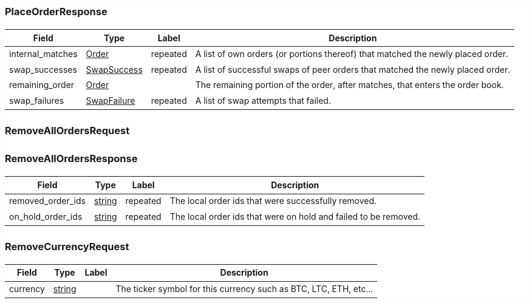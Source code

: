 
<a name="opendexrpc.PlaceOrderResponse"></a>

### PlaceOrderResponse



| Field | Type | Label | Description |
| ----- | ---- | ----- | ----------- |
| internal_matches | [Order](#opendexrpc.Order) | repeated | A list of own orders (or portions thereof) that matched the newly placed order. |
| swap_successes | [SwapSuccess](#opendexrpc.SwapSuccess) | repeated | A list of successful swaps of peer orders that matched the newly placed order. |
| remaining_order | [Order](#opendexrpc.Order) |  | The remaining portion of the order, after matches, that enters the order book. |
| swap_failures | [SwapFailure](#opendexrpc.SwapFailure) | repeated | A list of swap attempts that failed. |






<a name="opendexrpc.RemoveAllOrdersRequest"></a>

### RemoveAllOrdersRequest







<a name="opendexrpc.RemoveAllOrdersResponse"></a>

### RemoveAllOrdersResponse



| Field | Type | Label | Description |
| ----- | ---- | ----- | ----------- |
| removed_order_ids | [string](#string) | repeated | The local order ids that were successfully removed. |
| on_hold_order_ids | [string](#string) | repeated | The local order ids that were on hold and failed to be removed. |






<a name="opendexrpc.RemoveCurrencyRequest"></a>

### RemoveCurrencyRequest



| Field | Type | Label | Description |
| ----- | ---- | ----- | ----------- |
| currency | [string](#string) |  | The ticker symbol for this currency such as BTC, LTC, ETH, etc... |






<a name="opendexrpc.RemoveCurrencyResponse"></a>
